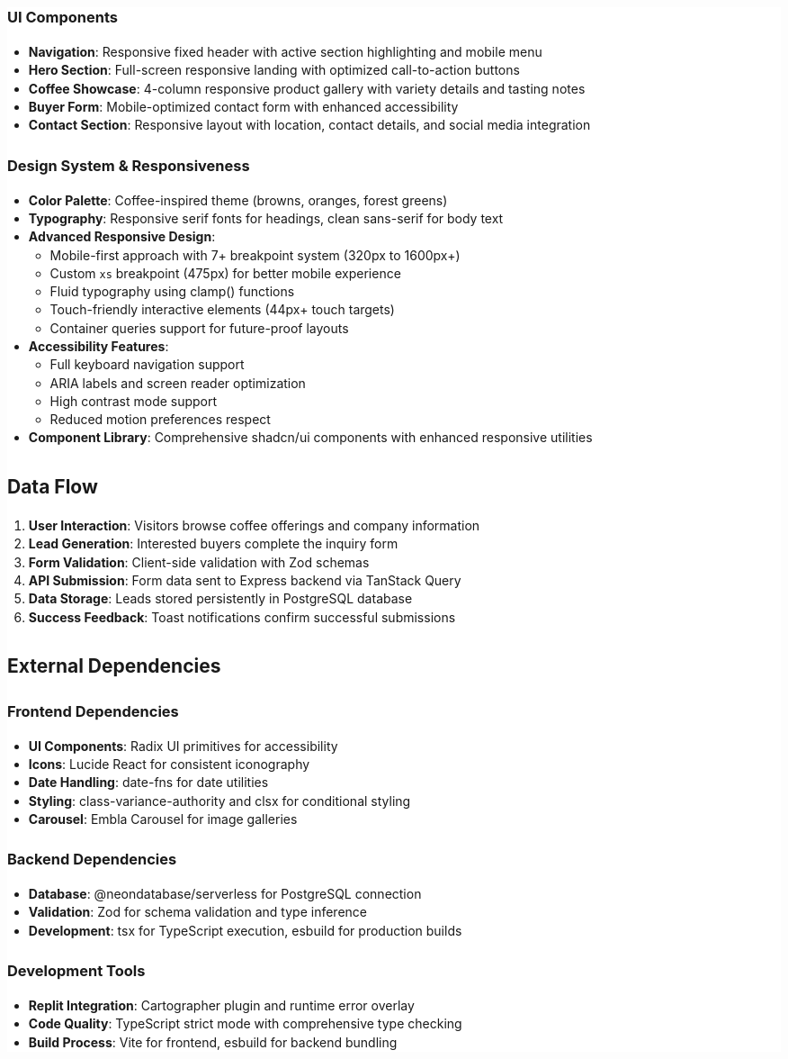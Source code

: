 ### UI Components
- **Navigation**: Responsive fixed header with active section highlighting and mobile menu
- **Hero Section**: Full-screen responsive landing with optimized call-to-action buttons
- **Coffee Showcase**: 4-column responsive product gallery with variety details and tasting notes
- **Buyer Form**: Mobile-optimized contact form with enhanced accessibility
- **Contact Section**: Responsive layout with location, contact details, and social media integration

### Design System & Responsiveness
- **Color Palette**: Coffee-inspired theme (browns, oranges, forest greens)
- **Typography**: Responsive serif fonts for headings, clean sans-serif for body text
- **Advanced Responsive Design**: 
  - Mobile-first approach with 7+ breakpoint system (320px to 1600px+)
  - Custom `xs` breakpoint (475px) for better mobile experience
  - Fluid typography using clamp() functions
  - Touch-friendly interactive elements (44px+ touch targets)
  - Container queries support for future-proof layouts
- **Accessibility Features**: 
  - Full keyboard navigation support
  - ARIA labels and screen reader optimization
  - High contrast mode support
  - Reduced motion preferences respect
- **Component Library**: Comprehensive shadcn/ui components with enhanced responsive utilities

## Data Flow

1. **User Interaction**: Visitors browse coffee offerings and company information
2. **Lead Generation**: Interested buyers complete the inquiry form
3. **Form Validation**: Client-side validation with Zod schemas
4. **API Submission**: Form data sent to Express backend via TanStack Query
5. **Data Storage**: Leads stored persistently in PostgreSQL database
6. **Success Feedback**: Toast notifications confirm successful submissions

## External Dependencies

### Frontend Dependencies
- **UI Components**: Radix UI primitives for accessibility
- **Icons**: Lucide React for consistent iconography
- **Date Handling**: date-fns for date utilities
- **Styling**: class-variance-authority and clsx for conditional styling
- **Carousel**: Embla Carousel for image galleries

### Backend Dependencies
- **Database**: @neondatabase/serverless for PostgreSQL connection
- **Validation**: Zod for schema validation and type inference
- **Development**: tsx for TypeScript execution, esbuild for production builds

### Development Tools
- **Replit Integration**: Cartographer plugin and runtime error overlay
- **Code Quality**: TypeScript strict mode with comprehensive type checking
- **Build Process**: Vite for frontend, esbuild for backend bundling
